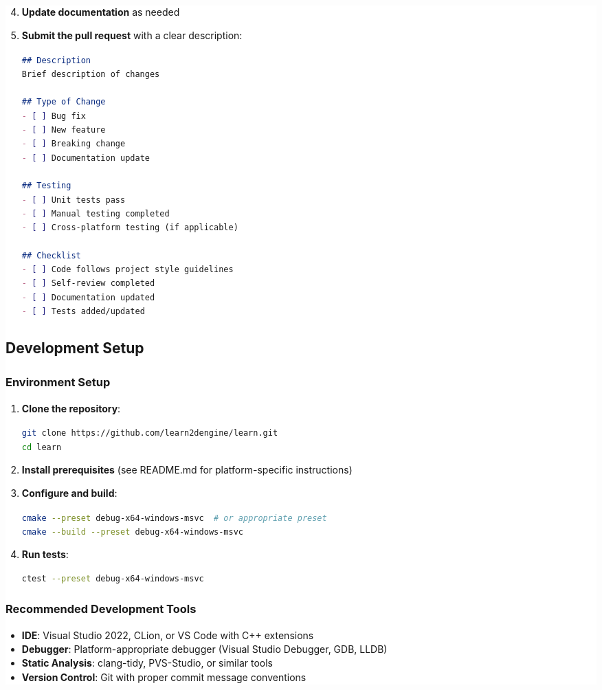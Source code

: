 4. **Update documentation** as needed

5. **Submit the pull request** with a clear description:
   ```markdown
   ## Description
   Brief description of changes

   ## Type of Change
   - [ ] Bug fix
   - [ ] New feature
   - [ ] Breaking change
   - [ ] Documentation update

   ## Testing
   - [ ] Unit tests pass
   - [ ] Manual testing completed
   - [ ] Cross-platform testing (if applicable)

   ## Checklist
   - [ ] Code follows project style guidelines
   - [ ] Self-review completed
   - [ ] Documentation updated
   - [ ] Tests added/updated
   ```

## Development Setup

### Environment Setup

1. **Clone the repository**:
   ```bash
   git clone https://github.com/learn2dengine/learn.git
   cd learn
   ```

2. **Install prerequisites** (see README.md for platform-specific instructions)

3. **Configure and build**:
   ```bash
   cmake --preset debug-x64-windows-msvc  # or appropriate preset
   cmake --build --preset debug-x64-windows-msvc
   ```

4. **Run tests**:
   ```bash
   ctest --preset debug-x64-windows-msvc
   ```

### Recommended Development Tools

- **IDE**: Visual Studio 2022, CLion, or VS Code with C++ extensions
- **Debugger**: Platform-appropriate debugger (Visual Studio Debugger, GDB, LLDB)
- **Static Analysis**: clang-tidy, PVS-Studio, or similar tools
- **Version Control**: Git with proper commit message conventions
